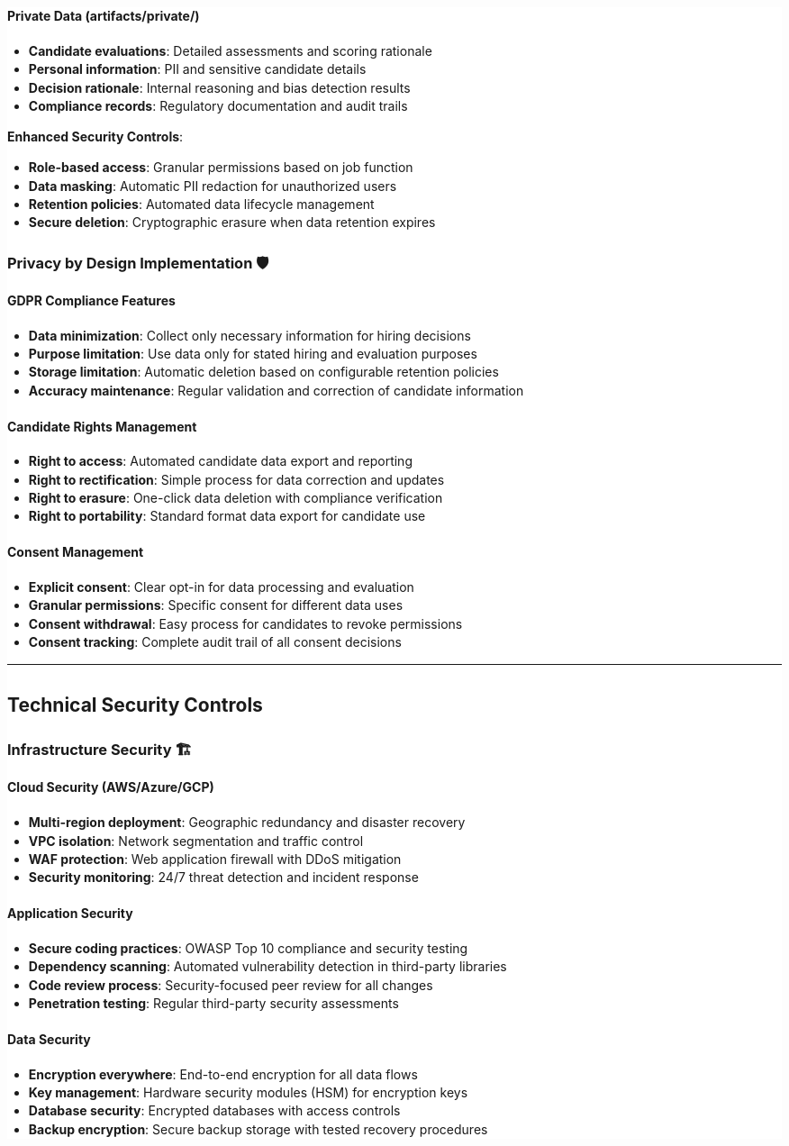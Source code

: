 #### **Private Data (artifacts/private/)**
- **Candidate evaluations**: Detailed assessments and scoring rationale
- **Personal information**: PII and sensitive candidate details
- **Decision rationale**: Internal reasoning and bias detection results
- **Compliance records**: Regulatory documentation and audit trails

**Enhanced Security Controls**:
- **Role-based access**: Granular permissions based on job function
- **Data masking**: Automatic PII redaction for unauthorized users
- **Retention policies**: Automated data lifecycle management
- **Secure deletion**: Cryptographic erasure when data retention expires

### **Privacy by Design Implementation** 🛡️

#### **GDPR Compliance Features**
- **Data minimization**: Collect only necessary information for hiring decisions
- **Purpose limitation**: Use data only for stated hiring and evaluation purposes
- **Storage limitation**: Automatic deletion based on configurable retention policies
- **Accuracy maintenance**: Regular validation and correction of candidate information

#### **Candidate Rights Management**
- **Right to access**: Automated candidate data export and reporting
- **Right to rectification**: Simple process for data correction and updates
- **Right to erasure**: One-click data deletion with compliance verification
- **Right to portability**: Standard format data export for candidate use

#### **Consent Management**
- **Explicit consent**: Clear opt-in for data processing and evaluation
- **Granular permissions**: Specific consent for different data uses
- **Consent withdrawal**: Easy process for candidates to revoke permissions
- **Consent tracking**: Complete audit trail of all consent decisions

---

## Technical Security Controls

### **Infrastructure Security** 🏗️

#### **Cloud Security (AWS/Azure/GCP)**
- **Multi-region deployment**: Geographic redundancy and disaster recovery
- **VPC isolation**: Network segmentation and traffic control
- **WAF protection**: Web application firewall with DDoS mitigation
- **Security monitoring**: 24/7 threat detection and incident response

#### **Application Security**
- **Secure coding practices**: OWASP Top 10 compliance and security testing
- **Dependency scanning**: Automated vulnerability detection in third-party libraries
- **Code review process**: Security-focused peer review for all changes
- **Penetration testing**: Regular third-party security assessments

#### **Data Security**
- **Encryption everywhere**: End-to-end encryption for all data flows
- **Key management**: Hardware security modules (HSM) for encryption keys
- **Database security**: Encrypted databases with access controls
- **Backup encryption**: Secure backup storage with tested recovery procedures
